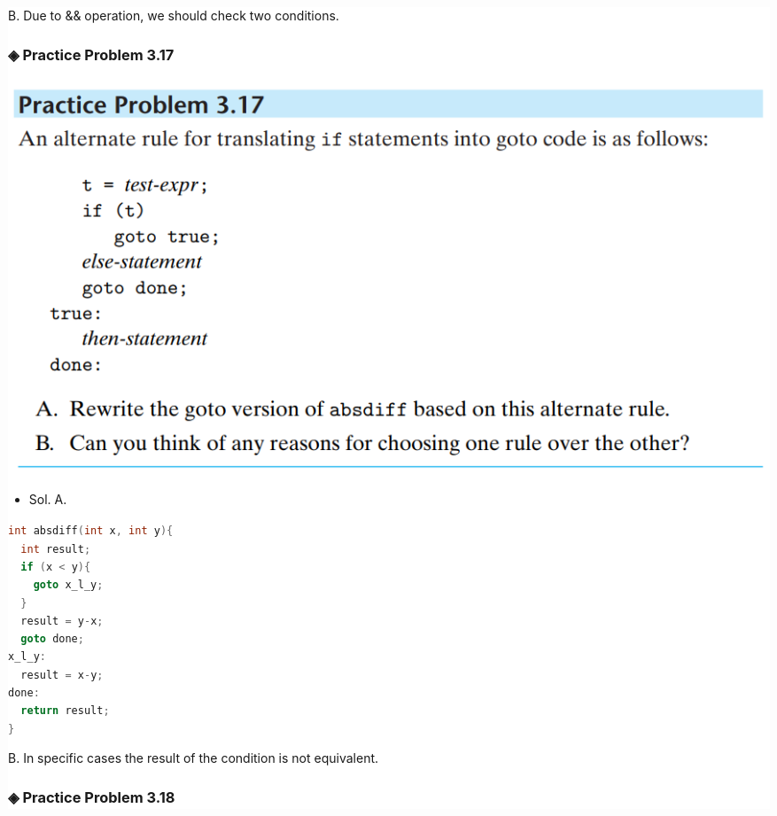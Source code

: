 B. Due to && operation, we should check two conditions.



### ◈ Practice Problem 3.17
![Practice Problem 3.17](https://github.com/JoonHyeok-hozy-Kim/computer_systems_study/blob/main/contents/ch_03/problems/practice/17.png)
* Sol.
A. 
```c
int absdiff(int x, int y){
  int result;
  if (x < y){
    goto x_l_y;
  }
  result = y-x;
  goto done;
x_l_y:
  result = x-y;
done:
  return result;
}
```

B. In specific cases the result of the condition is not equivalent.


### ◈ Practice Problem 3.18